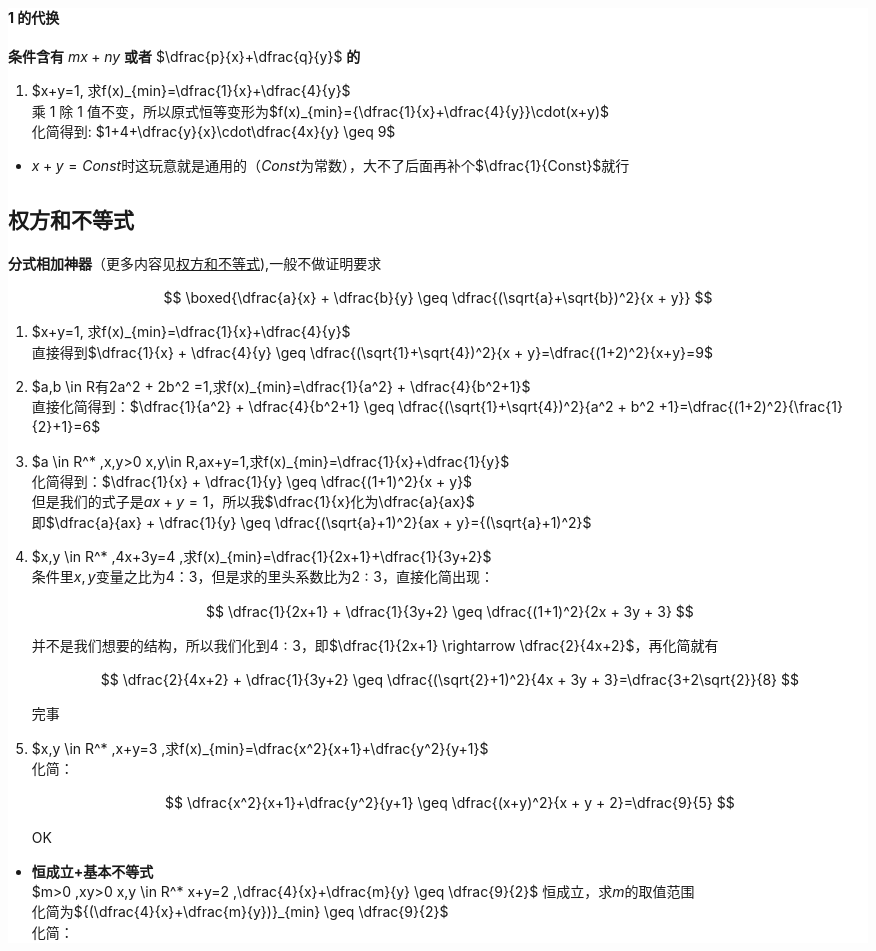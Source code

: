 #### $1$ 的代换

**条件含有** $mx+ny$ **或者** $\dfrac{p}{x}+\dfrac{q}{y}$ **的**

1. $x+y=1, 求f(x)_{min}=\dfrac{1}{x}+\dfrac{4}{y}$  
   乘 1 除 1 值不变，所以原式恒等变形为$f(x)_{min}={\dfrac{1}{x}+\dfrac{4}{y}}\cdot(x+y)$  
   化简得到: $1+4+\dfrac{y}{x}\cdot\dfrac{4x}{y} \geq 9$

- $x+y=Const$时这玩意就是通用的（$Const$为常数），大不了后面再补个$\dfrac{1}{Const}$就行

## 权方和不等式

**分式相加神器**（更多内容见[权方和不等式](https://baike.baidu.com/item/%E6%9D%83%E6%96%B9%E5%92%8C%E4%B8%8D%E7%AD%89%E5%BC%8F)),一般不做证明要求

$$
\boxed{\dfrac{a}{x} + \dfrac{b}{y} \geq \dfrac{(\sqrt{a}+\sqrt{b})^2}{x + y}}
$$

1. $x+y=1, 求f(x)_{min}=\dfrac{1}{x}+\dfrac{4}{y}$  
   直接得到$\dfrac{1}{x} + \dfrac{4}{y} \geq \dfrac{(\sqrt{1}+\sqrt{4})^2}{x + y}=\dfrac{(1+2)^2}{x+y}=9$

2. $a,b \in R有2a^2 + 2b^2 =1,求f(x)_{min}=\dfrac{1}{a^2} + \dfrac{4}{b^2+1}$  
   直接化简得到：$\dfrac{1}{a^2} + \dfrac{4}{b^2+1} \geq \dfrac{(\sqrt{1}+\sqrt{4})^2}{a^2 + b^2 +1}=\dfrac{(1+2)^2}{\frac{1}{2}+1}=6$

3. $a \in R^* ,x,y>0 x,y\in R,ax+y=1,求f(x)_{min}=\dfrac{1}{x}+\dfrac{1}{y}$  
   化简得到：$\dfrac{1}{x} + \dfrac{1}{y} \geq \dfrac{(1+1)^2}{x + y}$  
   但是我们的式子是$ax+y=1$，所以我$\dfrac{1}{x}化为\dfrac{a}{ax}$  
   即$\dfrac{a}{ax} + \dfrac{1}{y} \geq \dfrac{(\sqrt{a}+1)^2}{ax + y}={(\sqrt{a}+1)^2}$

4. $x,y \in R^* ,4x+3y=4 ,求f(x)_{min}=\dfrac{1}{2x+1}+\dfrac{1}{3y+2}$  
   条件里$x,y$变量之比为$4：3$，但是求的里头系数比为$2:3$，直接化简出现：

   $$
   \dfrac{1}{2x+1} + \dfrac{1}{3y+2} \geq \dfrac{(1+1)^2}{2x + 3y + 3}
   $$

   并不是我们想要的结构，所以我们化到$4:3$，即$\dfrac{1}{2x+1} \rightarrow \dfrac{2}{4x+2}$，再化简就有

   $$
   \dfrac{2}{4x+2} + \dfrac{1}{3y+2} \geq \dfrac{(\sqrt{2}+1)^2}{4x + 3y + 3}=\dfrac{3+2\sqrt{2}}{8}
   $$

   完事

5. $x,y \in R^* ,x+y=3 ,求f(x)_{min}=\dfrac{x^2}{x+1}+\dfrac{y^2}{y+1}$  
    化简：

   $$
   \dfrac{x^2}{x+1}+\dfrac{y^2}{y+1} \geq \dfrac{(x+y)^2}{x + y + 2}=\dfrac{9}{5}
   $$

   OK

- **恒成立+基本不等式**  
   $m>0 ,xy>0 x,y \in R^* x+y=2 ,\dfrac{4}{x}+\dfrac{m}{y} \geq \dfrac{9}{2}$ 恒成立，求$m$的取值范围  
   化简为${(\dfrac{4}{x}+\dfrac{m}{y})}_{min} \geq \dfrac{9}{2}$  
  化简：
